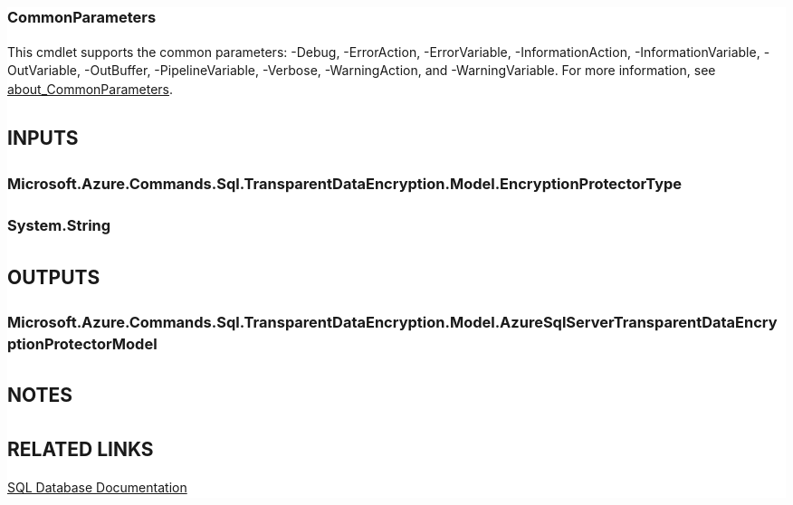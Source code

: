 ### CommonParameters
This cmdlet supports the common parameters: -Debug, -ErrorAction, -ErrorVariable, -InformationAction, -InformationVariable, -OutVariable, -OutBuffer, -PipelineVariable, -Verbose, -WarningAction, and -WarningVariable. For more information, see [about_CommonParameters](http://go.microsoft.com/fwlink/?LinkID=113216).

## INPUTS

### Microsoft.Azure.Commands.Sql.TransparentDataEncryption.Model.EncryptionProtectorType

### System.String

## OUTPUTS

### Microsoft.Azure.Commands.Sql.TransparentDataEncryption.Model.AzureSqlServerTransparentDataEncryptionProtectorModel

## NOTES

## RELATED LINKS

[SQL Database Documentation](https://docs.microsoft.com/azure/sql-database/)
